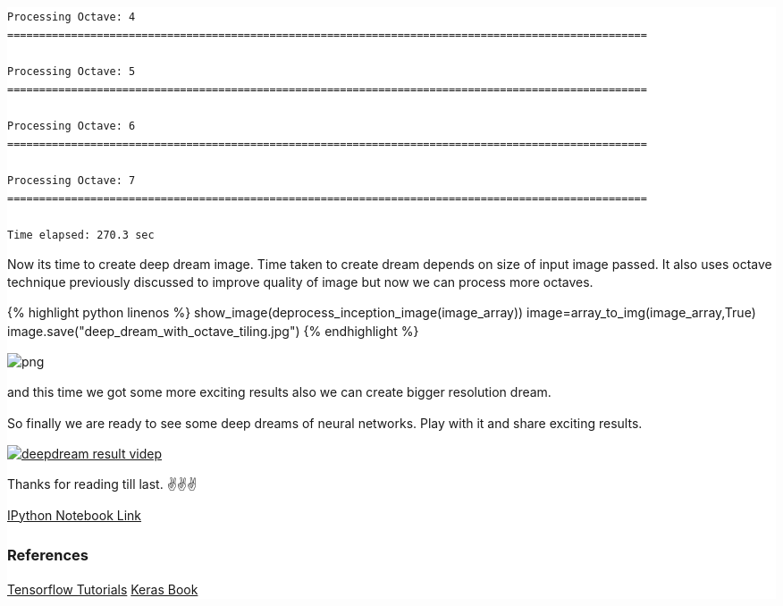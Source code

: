     Processing Octave: 4
    ====================================================================================================
    
    Processing Octave: 5
    ====================================================================================================
    
    Processing Octave: 6
    ====================================================================================================
    
    Processing Octave: 7
    ====================================================================================================
    
    Time elapsed: 270.3 sec
    

Now its time to create deep dream image. Time taken to create dream depends on size of input image passed. It also uses octave technique previously discussed to improve quality of image but now we can process more octaves.


{% highlight python linenos %}
show_image(deprocess_inception_image(image_array))
image=array_to_img(image_array,True)
image.save("deep_dream_with_octave_tiling.jpg")
{% endhighlight %}


![png](https://storage.googleapis.com/tarun-bisht.appspot.com/blogs/deep_dream_6f2e0c8cf112caee2)


and this time we got some more exciting results also we can create bigger resolution dream.

So finally we are ready to see some deep dreams of neural networks. Play with it and share exciting results.

[![deepdream result videp](http://img.youtube.com/vi/wmDjFQDh5BY/0.jpg)](http://www.youtube.com/watch?v=wmDjFQDh5BY)

Thanks for reading till last. ✌✌✌

[IPython Notebook Link](https://github.com/tarun-bisht/blogs-notebooks/tree/master/deepdream)

### References

[Tensorflow Tutorials](https://www.tensorflow.org/tutorials/generative/deepdream)
[Keras Book](https://livebook.manning.com/book/deep-learning-with-python/chapter-8/76)